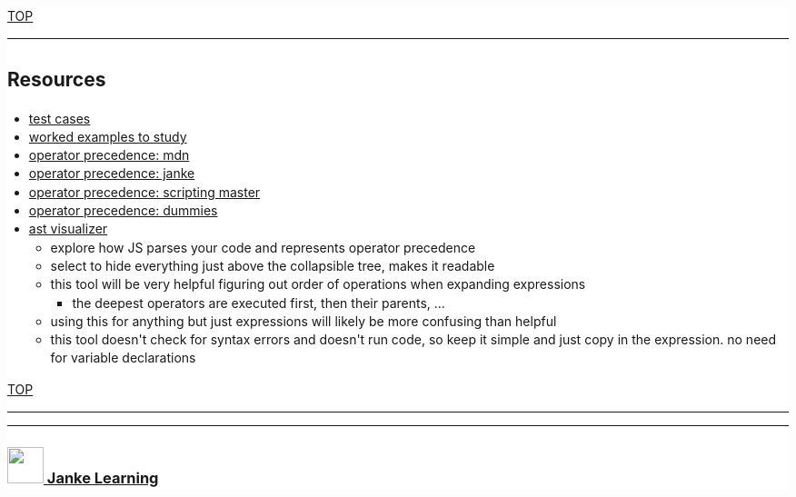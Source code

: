 [TOP](#operator-only-exercises)

---

## Resources

* [test cases](https://github.com/janke-learning/test-cases)
* [worked examples to study](./worked-expressions.md)
* [operator precedence: mdn](https://developer.mozilla.org/en-US/docs/Web/JavaScript/Reference/Operators/Operator_Precedence)
* [operator precedence: janke](https://github.com/janke-learning/operator-precedence)
* [operator precedence: scripting master](http://www.scriptingmaster.com/javascript/operator-precedence.asp)
* [operator precedence: dummies](https://www.dummies.com/web-design-development/javascript-operator-precedence/)
* [ast visualizer](https://astexplorer.net/) 
    * explore how JS parses your code and represents operator precedence
    * select to hide everything just above the collapsible tree, makes it readable
    * this tool will be very helpful figuring out order of operations when expanding expressions
        * the deepest operators are executed first, then their parents, ...
    * using this for anything but just expressions will likely be more confusing than helpful
    * this tool doesn't check for syntax errors and doesn't run code, so keep it simple and just copy in the expression. no need for variable declarations


[TOP](#operator-only-exercises)

___
___
### <a href="http://janke-learning.org" target="_blank"><img src="https://user-images.githubusercontent.com/18554853/50098409-22575780-021c-11e9-99e1-962787adaded.png" width="40" height="40"></img> Janke Learning</a>

